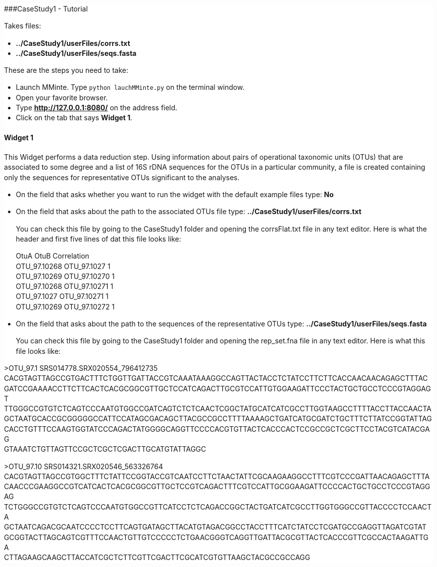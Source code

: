 ###CaseStudy1 - Tutorial


Takes files:

* <b> ../CaseStudy1/userFiles/corrs.txt</b>
* <b> ../CaseStudy1/userFiles/seqs.fasta</b>

These are the steps you need to take:

* Launch MMinte. Type ``` python lauchMMinte.py ``` on the terminal window.
* Open your favorite browser.
* Type <b>http://127.0.0.1:8080/</b> on the address field.
* Click on the tab that says <b>Widget 1</b>.
#### Widget 1
This Widget performs a data reduction step. Using information about pairs of operational taxonomic units (OTUs) that are associated to some degree and a list of 16S rDNA sequences for the OTUs in a particular community, a file is created containing only the sequences for representative OTUs significant to the analyses.

* On the field that asks whether you want to run the widget with the default example files type: <b>No</b>
* On the field that asks about the path to the associated OTUs file type: <b>../CaseStudy1/userFiles/corrs.txt</b> 

	You can check this file by going to the CaseStudy1 folder and opening the corrsFlat.txt file in any text editor. Here is what the header and first five lines of dat this file looks like:
	
	OtuA	OtuB	Correlation<br>
	OTU_97.10268	OTU_97.1027	1<br>
	OTU_97.10269	OTU_97.10270	1<br>
	OTU_97.10268	OTU_97.10271	1<br>
	OTU_97.1027	OTU_97.10271	1<br>
	OTU_97.10269	OTU_97.10272	1<br>	
	
* On the field that asks about the path to the sequences of the representative OTUs type: <b>../CaseStudy1/userFiles/seqs.fasta</b>

	You can check this file by going to the CaseStudy1 folder and opening the rep_set.fna file in any text editor. Here is what this file looks like:
	

\>OTU_97.1 SRS014778.SRX020554_796412735<br>
CACGTAGTTAGCCGTGACTTTCTGGTTGATTACCGTCAAATAAAGGCCAGTTACTACCTCTATCCTTCTTCACCAACAACAGAGCTTTAC<br>GATCCGAAAACCTTCTTCACTCACGCGGCGTTGCTCCATCAGACTTGCGTCCATTGTGGAAGATTCCCTACTGCTGCCTCCCGTAGGAGT<br>TTGGGCCGTGTCTCAGTCCCAATGTGGCCGATCAGTCTCTCAACTCGGCTATGCATCATCGCCTTGGTAAGCCTTTTACCTTACCAACTA<br>GCTAATGCACCGCGGGGGCCATTCCATAGCGACAGCTTACGCCGCCTTTTAAAAGCTGATCATGCGATCTGCTTTCTTATCCGGTATTAGCACCTGTTTCCAAGTGGTATCCCAGACTATGGGGCAGGTTCCCCACGTGTTACTCACCCACTCCGCCGCTCGCTTCCTACGTCATACGAG<br>GTAAATCTGTTAGTTCCGCTCGCTCGACTTGCATGTATTAGGC<br>

\>OTU_97.10 SRS014321.SRX020546_563326764<br>
CACGTAGTTAGCCGTGGCTTTCTATTCCGGTACCGTCAATCCTTCTAACTATTCGCAAGAAGGCCTTTCGTCCCGATTAACAGAGCTTTA<br>CAACCCGAAGGCCGTCATCACTCACGCGGCGTTGCTCCGTCAGACTTTCGTCCATTGCGGAAGATTCCCCACTGCTGCCTCCCGTAGGAG<br>TCTGGGCCGTGTCTCAGTCCCAATGTGGCCGTTCATCCTCTCAGACCGGCTACTGATCATCGCCTTGGTGGGCCGTTACCCCTCCAACTA<br>GCTAATCAGACGCAATCCCCTCCTTCAGTGATAGCTTACATGTAGACGGCCTACCTTTCATCTATCCTCGATGCCGAGGTTAGATCGTAT<br>GCGGTACTTAGCAGTCGTTTCCAACTGTTGTCCCCCTCTGAACGGGTCAGGTTGATTACGCGTTACTCACCCGTTCGCCACTAAGATTGA<br>CTTAGAAGCAAGCTTACCATCGCTCTTCGTTCGACTTCGCATCGTGTTAAGCTACGCCGCCAGG<br>
